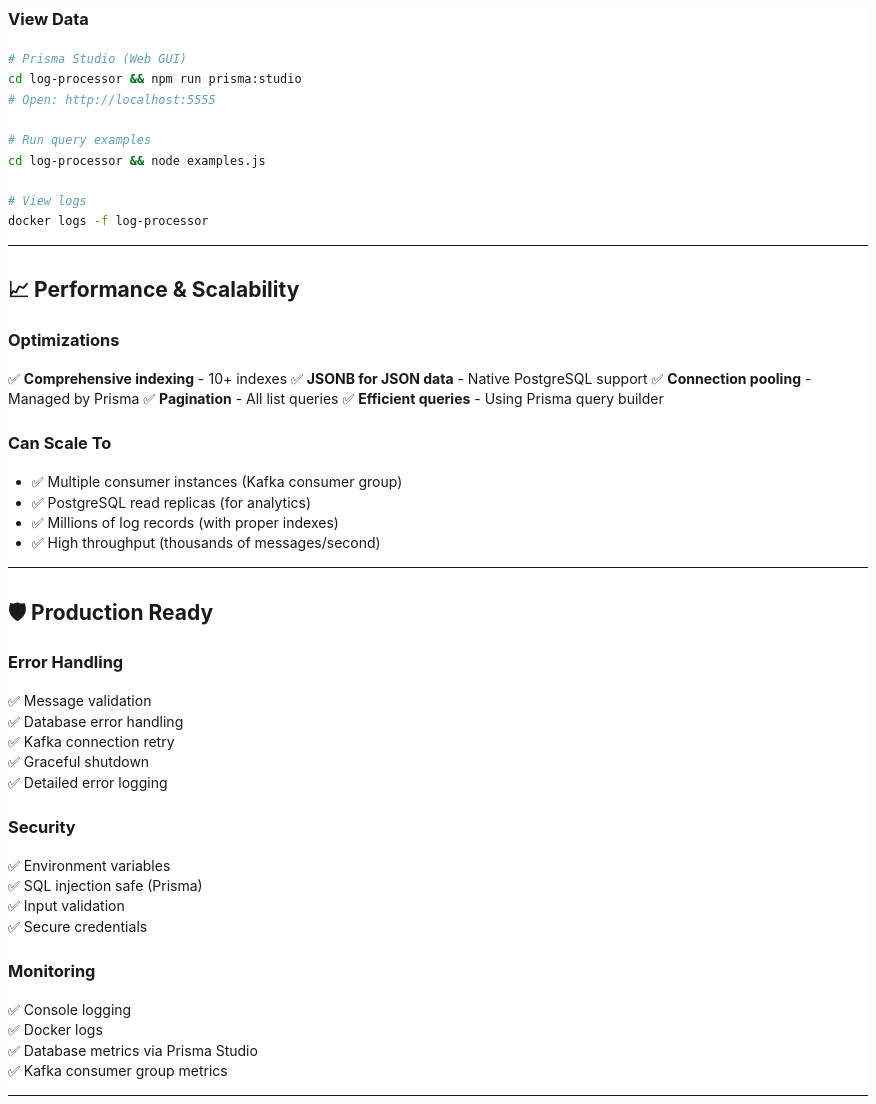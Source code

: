 ### View Data
```bash
# Prisma Studio (Web GUI)
cd log-processor && npm run prisma:studio
# Open: http://localhost:5555

# Run query examples
cd log-processor && node examples.js

# View logs
docker logs -f log-processor
```

---

## 📈 Performance & Scalability

### Optimizations
✅ **Comprehensive indexing** - 10+ indexes
✅ **JSONB for JSON data** - Native PostgreSQL support
✅ **Connection pooling** - Managed by Prisma
✅ **Pagination** - All list queries
✅ **Efficient queries** - Using Prisma query builder

### Can Scale To
- ✅ Multiple consumer instances (Kafka consumer group)
- ✅ PostgreSQL read replicas (for analytics)
- ✅ Millions of log records (with proper indexes)
- ✅ High throughput (thousands of messages/second)

---

## 🛡️ Production Ready

### Error Handling
✅ Message validation  
✅ Database error handling  
✅ Kafka connection retry  
✅ Graceful shutdown  
✅ Detailed error logging  

### Security
✅ Environment variables  
✅ SQL injection safe (Prisma)  
✅ Input validation  
✅ Secure credentials  

### Monitoring
✅ Console logging  
✅ Docker logs  
✅ Database metrics via Prisma Studio  
✅ Kafka consumer group metrics  

---